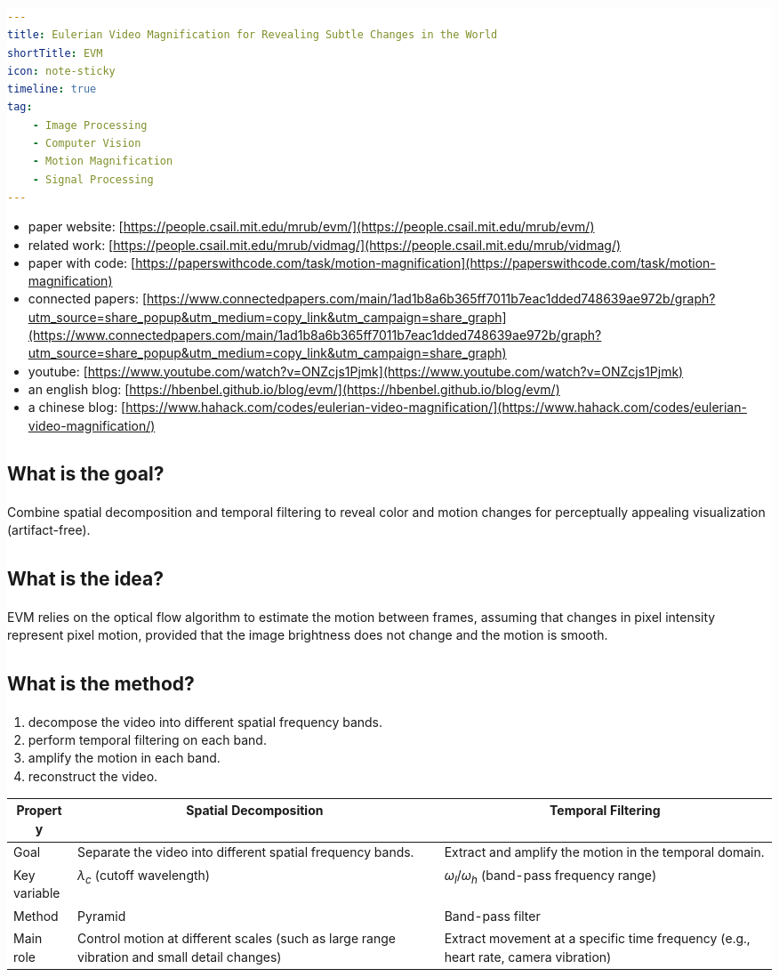```yaml
---
title: Eulerian Video Magnification for Revealing Subtle Changes in the World
shortTitle: EVM
icon: note-sticky
timeline: true
tag:
    - Image Processing
    - Computer Vision
    - Motion Magnification
    - Signal Processing
---
```


- paper website: [https://people.csail.mit.edu/mrub/evm/](https://people.csail.mit.edu/mrub/evm/)
- related work: [https://people.csail.mit.edu/mrub/vidmag/](https://people.csail.mit.edu/mrub/vidmag/)
- paper with code: [https://paperswithcode.com/task/motion-magnification](https://paperswithcode.com/task/motion-magnification)
- connected papers: [https://www.connectedpapers.com/main/1ad1b8a6b365ff7011b7eac1dded748639ae972b/graph?utm_source=share_popup&utm_medium=copy_link&utm_campaign=share_graph](https://www.connectedpapers.com/main/1ad1b8a6b365ff7011b7eac1dded748639ae972b/graph?utm_source=share_popup&utm_medium=copy_link&utm_campaign=share_graph)
- youtube: [https://www.youtube.com/watch?v=ONZcjs1Pjmk](https://www.youtube.com/watch?v=ONZcjs1Pjmk)
- an english blog: [https://hbenbel.github.io/blog/evm/](https://hbenbel.github.io/blog/evm/)
- a chinese blog: [https://www.hahack.com/codes/eulerian-video-magnification/](https://www.hahack.com/codes/eulerian-video-magnification/)

## What is the goal?

Combine spatial decomposition and temporal filtering to reveal color and motion changes for perceptually appealing visualization (artifact-free).

## What is the idea?

EVM relies on the optical flow algorithm to estimate the motion between frames, assuming that changes in pixel intensity represent pixel motion, provided that the image brightness does not change and the motion is smooth.

## What is the method?

1. decompose the video into different spatial frequency bands. 
2. perform temporal filtering on each band.
3. amplify the motion in each band.
4. reconstruct the video.

| Property | Spatial Decomposition | Temporal Filtering | 
| --- | --- | --- |
| Goal | Separate the video into different spatial frequency bands. | Extract and amplify the motion in the temporal domain. |
| Key variable | $\lambda_c$ (cutoff wavelength) | $\omega_l$/$\omega_h$ (band-pass frequency range) |
| Method | Pyramid | Band-pass filter |
| Main role | Control motion at different scales (such as large range vibration and small detail changes) | Extract movement at a specific time frequency (e.g., heart rate, camera vibration) |
